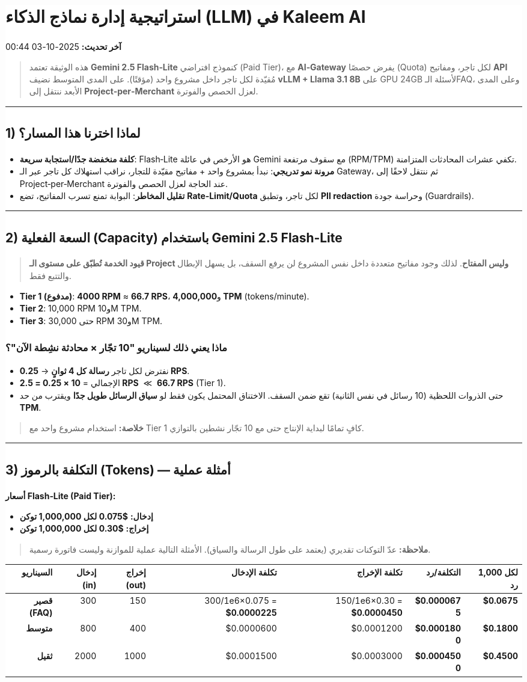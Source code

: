 # استراتيجية إدارة نماذج الذكاء (LLM) في **Kaleem AI**
**آخر تحديث:** 2025-10-03 00:44

> هذه الوثيقة تعتمد **Gemini 2.5 Flash‑Lite** كنموذج افتراضي (Paid Tier)، مع **AI‑Gateway** يفرض حصصًا (Quota) لكل تاجر، ومفاتيح **API** مُقيّدة لكل تاجر داخل مشروع واحد (مؤقتًا). على المدى المتوسط نضيف **vLLM + Llama 3.1 8B** على GPU ‏24GB لأسئلة الـFAQ، وعلى المدى الأبعد ننتقل إلى **Project‑per‑Merchant** لعزل الحصص والفوترة.

---

## 1) لماذا اخترنا هذا المسار؟
- **كلفة منخفضة جدًا/استجابة سريعة**: Flash‑Lite هو الأرخص في عائلة Gemini مع سقوف مرتفعة (RPM/TPM) تكفي عشرات المحادثات المتزامنة.
- **مرونة نمو تدريجي**: نبدأ بمشروع واحد + مفاتيح مقيّدة للتجار، نراقب استهلاك كل تاجر عبر الـ Gateway، ثم ننتقل لاحقًا إلى Project‑per‑Merchant عند الحاجة لعزل الحصص والفوترة.
- **تقليل المخاطر**: البوابة تمنع تسرب المفاتيح، تضع **Rate‑Limit/Quota** لكل تاجر، وتطبق **PII redaction** وحراسة جودة (Guardrails).

---

## 2) السعة الفعلية (Capacity) باستخدام **Gemini 2.5 Flash‑Lite**
> **قيود الخدمة تُطبّق على مستوى الـ Project وليس المفتاح**. لذلك وجود مفاتيح متعددة داخل نفس المشروع لن يرفع السقف، بل يسهل الإبطال والتتبع فقط.

- **Tier 1 (مدفوع)**: **4000 RPM** ≈ **66.7 RPS**، و**4,000,000 TPM** (tokens/minute).
- **Tier 2**: 10,000 RPM و10M TPM.
- **Tier 3**: حتى 30,000 RPM و30M TPM.

### ماذا يعني ذلك لسيناريو "10 تجّار × محادثة نشِطة الآن"؟
- نفترض لكل تاجر **رسالة كل 4 ثوانٍ** → **0.25 RPS**.
- الإجمالي = **10 × 0.25 = 2.5 RPS**  ≪  **66.7 RPS** (Tier 1).
- حتى الذروات اللحظية (10 رسائل في نفس الثانية) تقع ضمن السقف. الاختناق المحتمل يكون فقط لو **سياق الرسائل طويل جدًا** ويقترب من حد **TPM**.

> **خلاصة:** استخدام مشروع واحد مع Tier 1 كافٍ تمامًا لبداية الإنتاج حتى مع 10 تجّار نشطين بالتوازي.

---

## 3) التكلفة بالرموز (Tokens) — أمثلة عملية
**أسعار Flash‑Lite (Paid Tier):**
- **إدخال:** **$0.075 لكل 1,000,000 توكن**
- **إخراج:** **$0.30 لكل 1,000,000 توكن**

> **ملاحظة:** عدّ التوكنات تقديري (يعتمد على طول الرسالة والسياق). الأمثلة التالية عملية للموازنة وليست فاتورة رسمية.

| السيناريو | إدخال (in) | إخراج (out) | تكلفة الإدخال | تكلفة الإخراج | **التكلفة/رد** | **لكل 1,000 رد** |
|---:|---:|---:|---:|---:|---:|---:|
| **قصير (FAQ)** | 300 | 150 | 300/1e6×0.075 = **$0.0000225** | 150/1e6×0.30 = **$0.0000450** | **$0.0000675** | **$0.0675** |
| **متوسط** | 800 | 400 | $0.0000600 | $0.0001200 | **$0.0001800** | **$0.1800** |
| **ثقيل** | 2000 | 1000 | $0.0001500 | $0.0003000 | **$0.0004500** | **$0.4500** |

